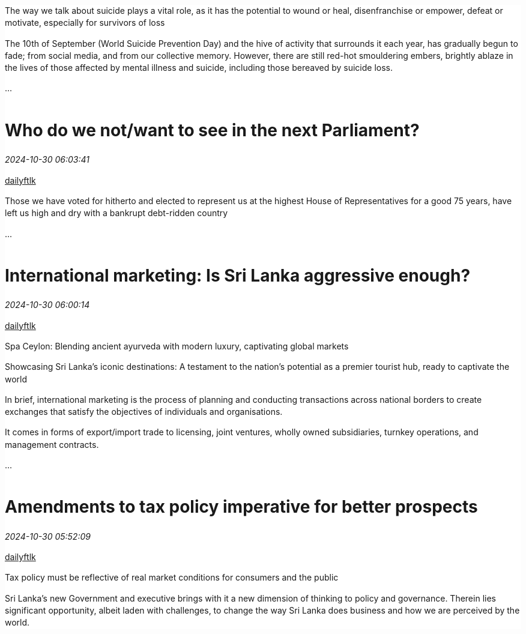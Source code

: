 The way we talk about suicide plays a vital role, as it has the potential to wound or heal, disenfranchise or empower, defeat or motivate, especially for survivors of loss

The 10th of September (World Suicide Prevention Day) and the hive of activity that surrounds it each year, has gradually begun to fade; from social media, and from our collective memory. However, there are still red-hot smouldering embers, brightly ablaze in the lives of those affected by mental illness and suicide, including those bereaved by suicide loss.

...



# Who do we not/want to see in the next Parliament?

*2024-10-30 06:03:41*

[dailyftlk](https://www.ft.lk/columns/Who-do-we-not-want-to-see-in-the-next-Parliament/4-768584)

Those we have voted for hitherto and elected to represent us at the highest House of Representatives for a good 75 years, have left us high and dry with a bankrupt debt-ridden country

...



# International marketing: Is Sri Lanka aggressive enough?

*2024-10-30 06:00:14*

[dailyftlk](https://www.ft.lk/columns/International-marketing-Is-Sri-Lanka-aggressive-enough/4-768583)

Spa Ceylon: Blending ancient ayurveda with modern luxury, captivating global markets

Showcasing Sri Lanka’s iconic destinations: A testament to the nation’s potential as a premier tourist hub, ready to captivate the world

In brief, international marketing is the process of planning and conducting transactions across national borders to create exchanges that satisfy the objectives of individuals and organisations.

It comes in forms of export/import trade to licensing, joint ventures, wholly owned subsidiaries, turnkey operations, and management contracts.

...



# Amendments to tax policy imperative for better prospects

*2024-10-30 05:52:09*

[dailyftlk](https://www.ft.lk/opinion/Amendments-to-tax-policy-imperative-for-better-prospects/14-768582)

Tax policy must be reflective of real market conditions for consumers and the public

Sri Lanka’s new Government and executive brings with it a new dimension of thinking to policy and governance. Therein lies significant opportunity, albeit laden with challenges, to change the way Sri Lanka does business and how we are perceived by the world.
